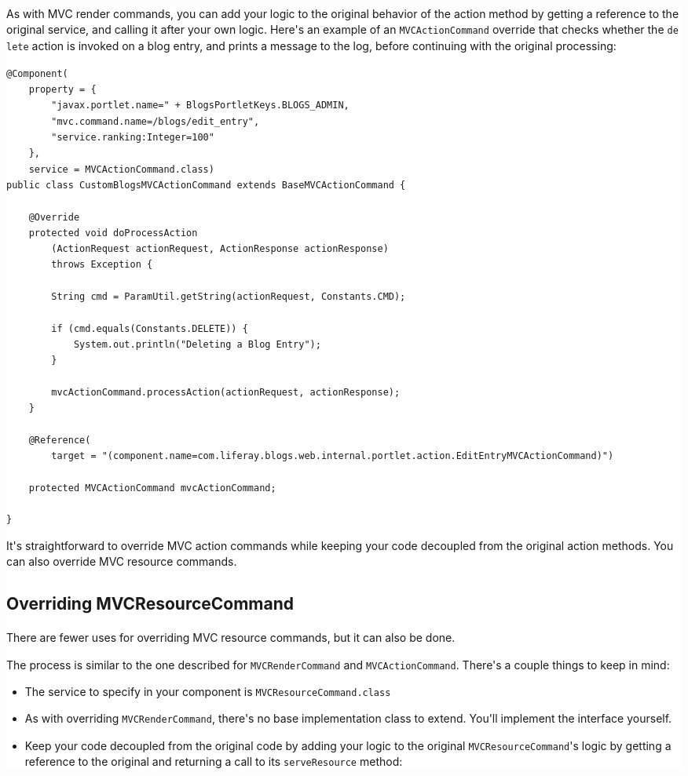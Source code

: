As with MVC render commands, you can add your logic to the original behavior of
the action method by getting a reference to the original service, and calling it
after your own logic. Here's an example of an `MVCActionCommand` override that
checks whether the `delete` action is invoked on a blog entry, and prints a
message to the log, before continuing with the original processing:


    @Component(
        property = { 
            "javax.portlet.name=" + BlogsPortletKeys.BLOGS_ADMIN, 
            "mvc.command.name=/blogs/edit_entry",
            "service.ranking:Integer=100" 
        }, 
        service = MVCActionCommand.class)
    public class CustomBlogsMVCActionCommand extends BaseMVCActionCommand {

        @Override
        protected void doProcessAction
            (ActionRequest actionRequest, ActionResponse actionResponse) 
            throws Exception {

            String cmd = ParamUtil.getString(actionRequest, Constants.CMD);

            if (cmd.equals(Constants.DELETE)) {
                System.out.println("Deleting a Blog Entry");
            }

            mvcActionCommand.processAction(actionRequest, actionResponse);
        }

        @Reference(
            target = "(component.name=com.liferay.blogs.web.internal.portlet.action.EditEntryMVCActionCommand)")

        protected MVCActionCommand mvcActionCommand;

    }

It's straightforward to override MVC action commands while keeping your code
decoupled from the original action methods. You can also override MVC resource
commands. 

## Overriding MVCResourceCommand

There are fewer uses for overriding MVC resource commands, but it can also be
done. 

The process is similar to the one described for `MVCRenderCommand` and
`MVCActionCommand`. There's a couple things to keep in mind:

-  The service to specify in your component is `MVCResourceCommand.class`

-  As with overriding `MVCRenderCommand`, there's no base implementation class
   to extend. You'll implement the interface yourself.

-  Keep your code decoupled from the original code by adding your logic to the
   original `MVCResourceCommand`'s logic by getting a reference to the original
and returning a call to its `serveResource` method: 

